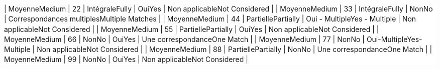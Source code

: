 | <span data-ttu-id="d5d31-205">Moyenne</span><span class="sxs-lookup"><span data-stu-id="d5d31-205">Medium</span></span>           | <span data-ttu-id="d5d31-206">2</span><span class="sxs-lookup"><span data-stu-id="d5d31-206">2</span></span>        | <span data-ttu-id="d5d31-207">Intégrale</span><span class="sxs-lookup"><span data-stu-id="d5d31-207">Fully</span></span>                 | <span data-ttu-id="d5d31-208">Oui</span><span class="sxs-lookup"><span data-stu-id="d5d31-208">Yes</span></span>                            | <span data-ttu-id="d5d31-209">Non applicable</span><span class="sxs-lookup"><span data-stu-id="d5d31-209">Not Considered</span></span>                 |
| <span data-ttu-id="d5d31-210">Moyenne</span><span class="sxs-lookup"><span data-stu-id="d5d31-210">Medium</span></span>           | <span data-ttu-id="d5d31-211">3</span><span class="sxs-lookup"><span data-stu-id="d5d31-211">3</span></span>        | <span data-ttu-id="d5d31-212">Intégrale</span><span class="sxs-lookup"><span data-stu-id="d5d31-212">Fully</span></span>                 | <span data-ttu-id="d5d31-213">Non</span><span class="sxs-lookup"><span data-stu-id="d5d31-213">No</span></span>                             | <span data-ttu-id="d5d31-214">Correspondances multiples</span><span class="sxs-lookup"><span data-stu-id="d5d31-214">Multiple Matches</span></span>               |
| <span data-ttu-id="d5d31-215">Moyenne</span><span class="sxs-lookup"><span data-stu-id="d5d31-215">Medium</span></span>           | <span data-ttu-id="d5d31-216">4</span><span class="sxs-lookup"><span data-stu-id="d5d31-216">4</span></span>        | <span data-ttu-id="d5d31-217">Partielle</span><span class="sxs-lookup"><span data-stu-id="d5d31-217">Partially</span></span>             | <span data-ttu-id="d5d31-218">Oui - Multiple</span><span class="sxs-lookup"><span data-stu-id="d5d31-218">Yes - Multiple</span></span>                 | <span data-ttu-id="d5d31-219">Non applicable</span><span class="sxs-lookup"><span data-stu-id="d5d31-219">Not Considered</span></span>                 |
| <span data-ttu-id="d5d31-220">Moyenne</span><span class="sxs-lookup"><span data-stu-id="d5d31-220">Medium</span></span>           | <span data-ttu-id="d5d31-221">5</span><span class="sxs-lookup"><span data-stu-id="d5d31-221">5</span></span>        | <span data-ttu-id="d5d31-222">Partielle</span><span class="sxs-lookup"><span data-stu-id="d5d31-222">Partially</span></span>             | <span data-ttu-id="d5d31-223">Oui</span><span class="sxs-lookup"><span data-stu-id="d5d31-223">Yes</span></span>                            | <span data-ttu-id="d5d31-224">Non applicable</span><span class="sxs-lookup"><span data-stu-id="d5d31-224">Not Considered</span></span>                 |
| <span data-ttu-id="d5d31-225">Moyenne</span><span class="sxs-lookup"><span data-stu-id="d5d31-225">Medium</span></span>           | <span data-ttu-id="d5d31-226">6</span><span class="sxs-lookup"><span data-stu-id="d5d31-226">6</span></span>        | <span data-ttu-id="d5d31-227">Non</span><span class="sxs-lookup"><span data-stu-id="d5d31-227">No</span></span>                    | <span data-ttu-id="d5d31-228">Oui</span><span class="sxs-lookup"><span data-stu-id="d5d31-228">Yes</span></span>                            | <span data-ttu-id="d5d31-229">Une correspondance</span><span class="sxs-lookup"><span data-stu-id="d5d31-229">One Match</span></span>                      |
| <span data-ttu-id="d5d31-230">Moyenne</span><span class="sxs-lookup"><span data-stu-id="d5d31-230">Medium</span></span>           | <span data-ttu-id="d5d31-231">7</span><span class="sxs-lookup"><span data-stu-id="d5d31-231">7</span></span>        | <span data-ttu-id="d5d31-232">Non</span><span class="sxs-lookup"><span data-stu-id="d5d31-232">No</span></span>                    | <span data-ttu-id="d5d31-233">Oui-Multiple</span><span class="sxs-lookup"><span data-stu-id="d5d31-233">Yes-Multiple</span></span>                   | <span data-ttu-id="d5d31-234">Non applicable</span><span class="sxs-lookup"><span data-stu-id="d5d31-234">Not Considered</span></span>                 |
| <span data-ttu-id="d5d31-235">Moyenne</span><span class="sxs-lookup"><span data-stu-id="d5d31-235">Medium</span></span>           | <span data-ttu-id="d5d31-236">8</span><span class="sxs-lookup"><span data-stu-id="d5d31-236">8</span></span>        | <span data-ttu-id="d5d31-237">Partielle</span><span class="sxs-lookup"><span data-stu-id="d5d31-237">Partially</span></span>             | <span data-ttu-id="d5d31-238">Non</span><span class="sxs-lookup"><span data-stu-id="d5d31-238">No</span></span>                             | <span data-ttu-id="d5d31-239">Une correspondance</span><span class="sxs-lookup"><span data-stu-id="d5d31-239">One Match</span></span>                      |
| <span data-ttu-id="d5d31-240">Moyenne</span><span class="sxs-lookup"><span data-stu-id="d5d31-240">Medium</span></span>           | <span data-ttu-id="d5d31-241">9</span><span class="sxs-lookup"><span data-stu-id="d5d31-241">9</span></span>        | <span data-ttu-id="d5d31-242">Non</span><span class="sxs-lookup"><span data-stu-id="d5d31-242">No</span></span>                    | <span data-ttu-id="d5d31-243">Oui</span><span class="sxs-lookup"><span data-stu-id="d5d31-243">Yes</span></span>                            | <span data-ttu-id="d5d31-244">Non applicable</span><span class="sxs-lookup"><span data-stu-id="d5d31-244">Not Considered</span></span>                 |